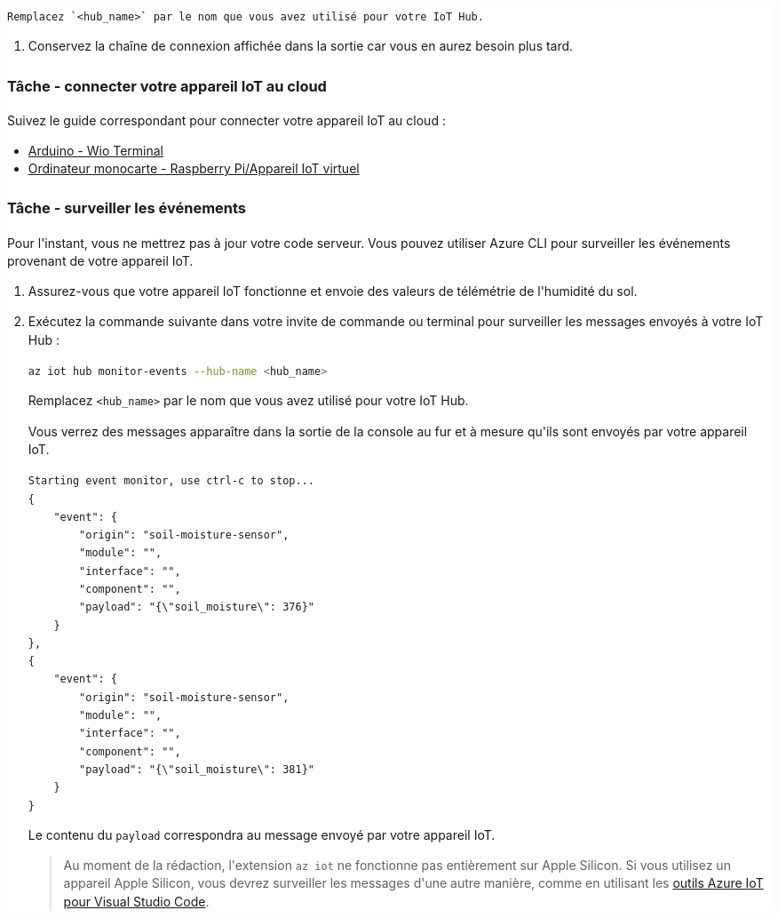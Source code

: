     Remplacez `<hub_name>` par le nom que vous avez utilisé pour votre IoT Hub.

1. Conservez la chaîne de connexion affichée dans la sortie car vous en aurez besoin plus tard.

### Tâche - connecter votre appareil IoT au cloud

Suivez le guide correspondant pour connecter votre appareil IoT au cloud :

* [Arduino - Wio Terminal](wio-terminal-connect-hub.md)
* [Ordinateur monocarte - Raspberry Pi/Appareil IoT virtuel](single-board-computer-connect-hub.md)

### Tâche - surveiller les événements

Pour l'instant, vous ne mettrez pas à jour votre code serveur. Vous pouvez utiliser Azure CLI pour surveiller les événements provenant de votre appareil IoT.

1. Assurez-vous que votre appareil IoT fonctionne et envoie des valeurs de télémétrie de l'humidité du sol.

1. Exécutez la commande suivante dans votre invite de commande ou terminal pour surveiller les messages envoyés à votre IoT Hub :

    ```sh
    az iot hub monitor-events --hub-name <hub_name>
    ```

    Remplacez `<hub_name>` par le nom que vous avez utilisé pour votre IoT Hub.

    Vous verrez des messages apparaître dans la sortie de la console au fur et à mesure qu'ils sont envoyés par votre appareil IoT.

    ```output
    Starting event monitor, use ctrl-c to stop...
    {
        "event": {
            "origin": "soil-moisture-sensor",
            "module": "",
            "interface": "",
            "component": "",
            "payload": "{\"soil_moisture\": 376}"
        }
    },
    {
        "event": {
            "origin": "soil-moisture-sensor",
            "module": "",
            "interface": "",
            "component": "",
            "payload": "{\"soil_moisture\": 381}"
        }
    }
    ```

    Le contenu du `payload` correspondra au message envoyé par votre appareil IoT.

    > Au moment de la rédaction, l'extension `az iot` ne fonctionne pas entièrement sur Apple Silicon. Si vous utilisez un appareil Apple Silicon, vous devrez surveiller les messages d'une autre manière, comme en utilisant les [outils Azure IoT pour Visual Studio Code](https://docs.microsoft.com/en-us/azure/iot-hub/iot-hub-vscode-iot-toolkit-cloud-device-messaging).
